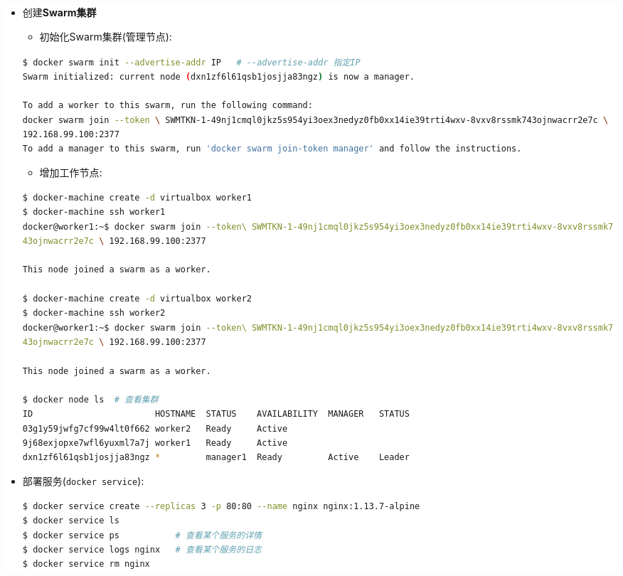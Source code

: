 + 创建**Swarm集群**
  - 初始化Swarm集群(管理节点):
  ```bash
  $ docker swarm init --advertise-addr IP   # --advertise-addr 指定IP
  Swarm initialized: current node (dxn1zf6l61qsb1josjja83ngz) is now a manager.

  To add a worker to this swarm, run the following command:
  docker swarm join --token \ SWMTKN-1-49nj1cmql0jkz5s954yi3oex3nedyz0fb0xx14ie39trti4wxv-8vxv8rssmk743ojnwacrr2e7c \ 192.168.99.100:2377
  To add a manager to this swarm, run 'docker swarm join-token manager' and follow the instructions.
  ```

  - 增加工作节点:
  ```bash
  $ docker-machine create -d virtualbox worker1
  $ docker-machine ssh worker1
  docker@worker1:~$ docker swarm join --token\ SWMTKN-1-49nj1cmql0jkz5s954yi3oex3nedyz0fb0xx14ie39trti4wxv-8vxv8rssmk743ojnwacrr2e7c \ 192.168.99.100:2377

  This node joined a swarm as a worker.

  $ docker-machine create -d virtualbox worker2
  $ docker-machine ssh worker2
  docker@worker1:~$ docker swarm join --token\ SWMTKN-1-49nj1cmql0jkz5s954yi3oex3nedyz0fb0xx14ie39trti4wxv-8vxv8rssmk743ojnwacrr2e7c \ 192.168.99.100:2377

  This node joined a swarm as a worker.

  $ docker node ls  # 查看集群
  ID                        HOSTNAME  STATUS    AVAILABILITY  MANAGER   STATUS
  03g1y59jwfg7cf99w4lt0f662 worker2   Ready     Active
  9j68exjopxe7wfl6yuxml7a7j worker1   Ready     Active
  dxn1zf6l61qsb1josjja83ngz *         manager1  Ready         Active    Leader
  ```

+ 部署服务(`docker service`):
  ```bash
  $ docker service create --replicas 3 -p 80:80 --name nginx nginx:1.13.7-alpine  
  $ docker service ls     
  $ docker service ps           # 查看某个服务的详情  
  $ docker service logs nginx   # 查看某个服务的日志
  $ docker service rm nginx
  ```












